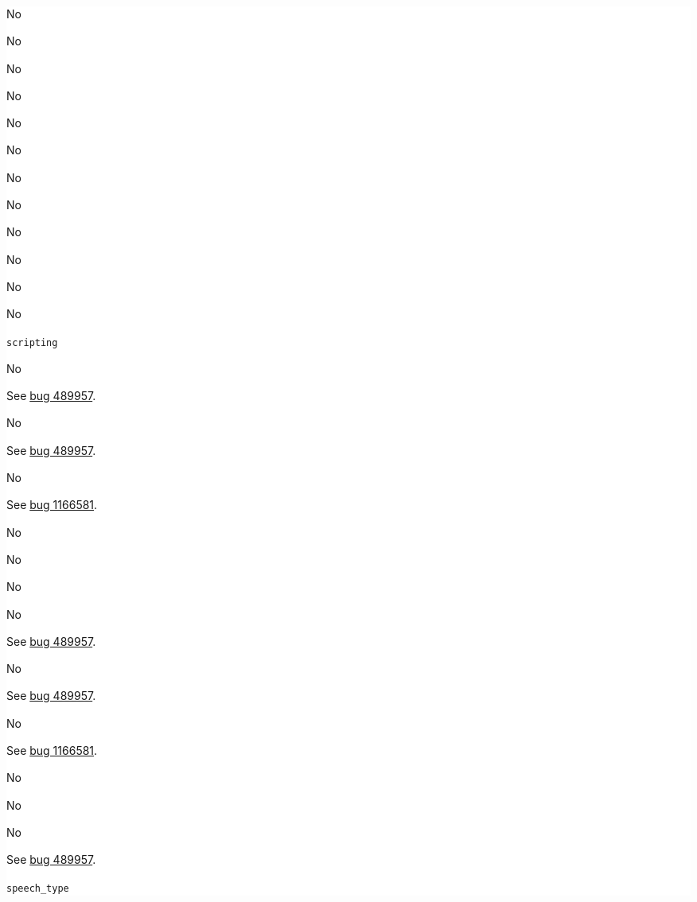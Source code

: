 No

No

No

No

No

No

No

No

No

No

No

No

`scripting`

No

See [bug 489957](https://crbug.com/489957).

No

See [bug 489957](https://crbug.com/489957).

No

See [bug 1166581](https://bugzil.la/1166581).

No

No

No

No

See [bug 489957](https://crbug.com/489957).

No

See [bug 489957](https://crbug.com/489957).

No

See [bug 1166581](https://bugzil.la/1166581).

No

No

No

See [bug 489957](https://crbug.com/489957).

`speech_type`
